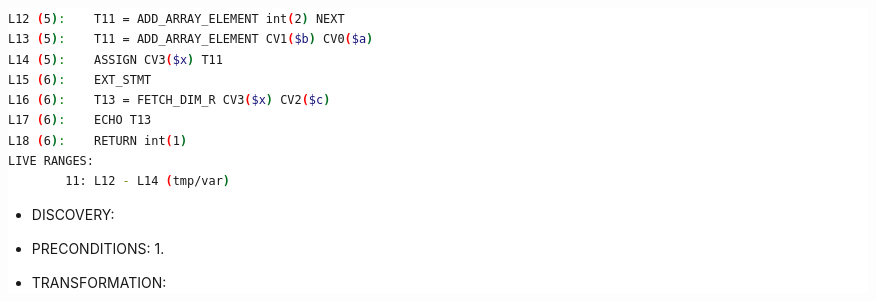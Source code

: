 ```bash
L12 (5):    T11 = ADD_ARRAY_ELEMENT int(2) NEXT
L13 (5):    T11 = ADD_ARRAY_ELEMENT CV1($b) CV0($a)
L14 (5):    ASSIGN CV3($x) T11
L15 (6):    EXT_STMT
L16 (6):    T13 = FETCH_DIM_R CV3($x) CV2($c)
L17 (6):    ECHO T13
L18 (6):    RETURN int(1)
LIVE RANGES:
        11: L12 - L14 (tmp/var)

```

- DISCOVERY:

```bash

```

- PRECONDITIONS:
  1.

- TRANSFORMATION: 

```

```

